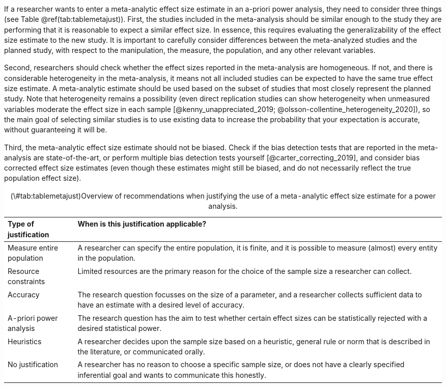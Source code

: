 If a researcher wants to enter a meta-analytic effect size estimate in an a-priori power analysis, they need to consider three things (see Table \@ref(tab:tablemetajust)). First, the studies included in the meta-analysis should be similar enough to the study they are performing that it is reasonable to expect a similar effect size. In essence, this requires evaluating the generalizability of the effect size estimate to the new study. It is important to carefully consider differences between the meta-analyzed studies and the planned study, with respect to the manipulation, the measure, the population, and any other relevant variables. 

Second, researchers should check whether the effect sizes reported in the meta-analysis are homogeneous. If not, and there is considerable heterogeneity in the meta-analysis, it means not all included studies can be expected to have the same true effect size estimate. A meta-analytic estimate should be used based on the subset of studies that most closely represent the planned study. Note that heterogeneity remains a possibility (even direct replication studies can show heterogeneity when unmeasured variables moderate the effect size in each sample [@kenny_unappreciated_2019; @olsson-collentine_heterogeneity_2020]), so the main goal of selecting similar studies is to use existing data to increase the probability that your expectation is accurate, without guaranteeing it will be. 

Third, the meta-analytic effect size estimate should not be biased. Check if the bias detection tests that are reported in the meta-analysis are state-of-the-art, or perform multiple bias detection tests yourself [@carter_correcting_2019], and consider bias corrected effect size estimates (even though these estimates might still be biased, and do not necessarily reflect the true population effect size).

<table>
<caption>(\#tab:tablemetajust)Overview of recommendations when justifying the use of a meta-analytic effect size estimate for a power analysis.</caption>
 <thead>
  <tr>
   <th style="text-align:left;"> Type of justification </th>
   <th style="text-align:left;"> When is this justification applicable? </th>
  </tr>
 </thead>
<tbody>
  <tr>
   <td style="text-align:left;"> Measure entire population </td>
   <td style="text-align:left;"> A researcher can specify the entire population, it is finite, and it is possible to measure (almost) every entity in the population. </td>
  </tr>
  <tr>
   <td style="text-align:left;"> Resource constraints </td>
   <td style="text-align:left;"> Limited resources are the primary reason for the choice of the sample size a researcher can collect. </td>
  </tr>
  <tr>
   <td style="text-align:left;"> Accuracy </td>
   <td style="text-align:left;"> The research question focusses on the size of a parameter, and a researcher collects sufficient data to have an estimate with a desired level of accuracy. </td>
  </tr>
  <tr>
   <td style="text-align:left;"> A-priori power analysis </td>
   <td style="text-align:left;"> The research question has the aim to test whether certain effect sizes can be statistically rejected with a desired statistical power. </td>
  </tr>
  <tr>
   <td style="text-align:left;"> Heuristics </td>
   <td style="text-align:left;"> A researcher decides upon the sample size based on a heuristic, general rule or norm that is described in the literature, or communicated orally. </td>
  </tr>
  <tr>
   <td style="text-align:left;"> No justification </td>
   <td style="text-align:left;"> A researcher has no reason to choose a specific sample size, or does not have a clearly specified inferential goal and wants to communicate this honestly. </td>
  </tr>
</tbody>
</table>